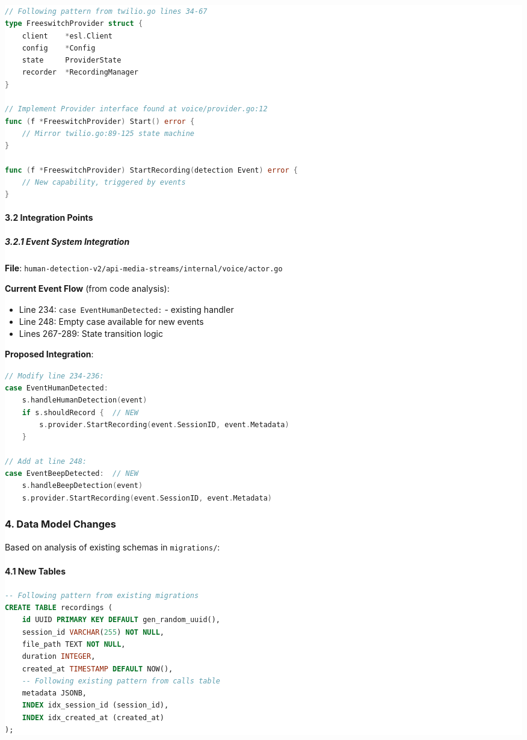```go
// Following pattern from twilio.go lines 34-67
type FreeswitchProvider struct {
    client    *esl.Client
    config    *Config
    state     ProviderState
    recorder  *RecordingManager
}

// Implement Provider interface found at voice/provider.go:12
func (f *FreeswitchProvider) Start() error {
    // Mirror twilio.go:89-125 state machine
}

func (f *FreeswitchProvider) StartRecording(detection Event) error {
    // New capability, triggered by events
}
```

#### 3.2 Integration Points

##### 3.2.1 Event System Integration
**File**: `human-detection-v2/api-media-streams/internal/voice/actor.go`

**Current Event Flow** (from code analysis):
- Line 234: `case EventHumanDetected:` - existing handler
- Line 248: Empty case available for new events
- Lines 267-289: State transition logic

**Proposed Integration**:
```go
// Modify line 234-236:
case EventHumanDetected:
    s.handleHumanDetection(event)
    if s.shouldRecord {  // NEW
        s.provider.StartRecording(event.SessionID, event.Metadata)
    }

// Add at line 248:
case EventBeepDetected:  // NEW
    s.handleBeepDetection(event)
    s.provider.StartRecording(event.SessionID, event.Metadata)
```

### 4. Data Model Changes

Based on analysis of existing schemas in `migrations/`:

#### 4.1 New Tables
```sql
-- Following pattern from existing migrations
CREATE TABLE recordings (
    id UUID PRIMARY KEY DEFAULT gen_random_uuid(),
    session_id VARCHAR(255) NOT NULL,
    file_path TEXT NOT NULL,
    duration INTEGER,
    created_at TIMESTAMP DEFAULT NOW(),
    -- Following existing pattern from calls table
    metadata JSONB,
    INDEX idx_session_id (session_id),
    INDEX idx_created_at (created_at)
);
```
